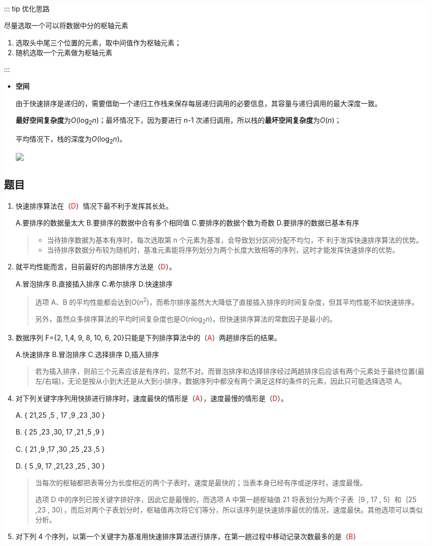   ::: tip 优化思路

  尽量选取一个可以将数据中分的枢轴元素

  1. 选取头中尾三个位置的元素，取中间值作为枢轴元素；
  2. 随机选取一个元素做为枢轴元素

  :::

- **空间**

  由于快速排序是递归的，需要借助一个递归工作栈来保存每层递归调用的必要信息，其容量与递归调用的最大深度一致。

  **最好空间复杂度**为$O(\log_2n)$；最坏情况下，因为要进行 n-1 次递归调用，所以栈的**最坏空间复杂度**为$O(n)$；

  平均情况下，栈的深度为$O(\log_2n)$。

  ![](https://model.kisssssssss.space/https://raw.githubusercontent.com/kisssssssss/IMG/main/docs/计算机/数据结构和算法/277.png)

## 题目

1. 快速排序算法在（<span style="color:red;">D</span>）情况下最不利于发挥其长处。

   A.要排序的数据量太大 B.要排序的数据中合有多个相同值 C.要排序的数据个数为奇数 D.要排序的数据已基本有序

   > - 当待排序数据为基本有序时，每次选取第 n 个元素为基准，会导致划分区间分配不均匀，不 利于发挥快速排序算法的优势。
   > - 当待排序数据分布较为随机时，基准元素能将序列划分为两个长度大致相等的序列，这时才能发挥快速排序的优势。

2. 就平均性能而言，目前最好的内部排序方法是（<span style="color:red;">D</span>）。

   A.冒泡排序 B.直接插入排序 C.希尔排序 D.快速排序

   > 选项 A、B 的平均性能都会达到$O(n^2)$，而希尔排序虽然大大降低了直接插入排序的时间复杂度，但其平均性能不如快速排序。
   >
   > 另外，虽然众多排序算法的平均时间复杂度也是$O(n\log _2n)$，但快速排序算法的常数因子是最小的。

3. 数据序列 F={2, 1,4, 9, 8, 10, 6, 20}只能是下列排序算法中的（<span style="color:red;">A</span>）两趟排序后的结果。

   A.快速排序 B.冒泡排序 C.选择排序 D,插入排序

   > 若为插入排序，则前三个元素应该是有序的，显然不对。而冒泡排序和选择排序经过两趟排序后应该有两个元素处于最终位置(最左/右端)，无论是按从小到大还是从大到小排序，数据序列中都没有两个满足这样的条件的元素，因此只可能选择选项 A。

4. 对下列关键字序列用快排进行排序时，速度最快的情形是（<span style="color:red;">A</span>），速度最慢的情形是（<span style="color:red;">D</span>）。

   A. { 21,25 ,5 , 17 ,9 ,23 ,30 }

   B. { 25 ,23 ,30, 17 ,21 ,5 ,9 }

   C. { 21 ,9 ,17 ,30 ,25 ,23 ,5 }

   D. { 5 ,9, 17 ,21,23 ,25 , 30 }

   > 当每次的枢轴都把表等分为长度相近的两个子表时，速度是最快的；当表本身已经有序或逆序时，速度最慢。
   >
   > 选项 D 中的序列已按关键字排好序，因此它是最慢的，而选项 A 中第一趟枢轴值 21 将表划分为两个子表｛9 , 17 , 5｝和｛25 ,23 , 30｝，而后对两个子表划分时，枢轴值再次将它们等分，所以该序列是快速排序最优的情况，速度最快。其他选项可以类似分析。

5. 对下列 4 个序列，以第一个关键字为基准用快速排序算法进行排序，在第一趟过程中移动记录次数最多的是（<span style="color:red;">B</span>）

